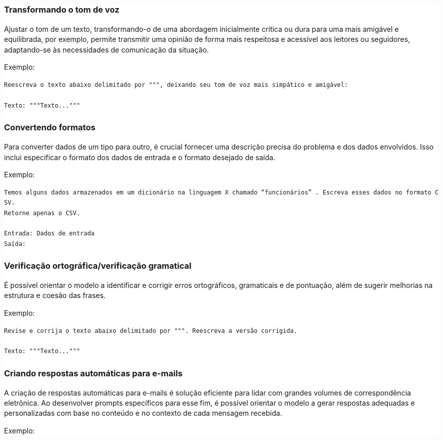 ### Transformando o tom de voz

Ajustar o tom de um texto, transformando-o de uma abordagem inicialmente crítica ou dura para uma mais amigável e equilibrada,
por exemplo, permite transmitir uma opinião de forma mais respeitosa e acessível aos leitores ou seguidores, adaptando-se
às necessidades de comunicação da situação.

Exemplo:

```
Reescreva o texto abaixo delimitado por """, deixando seu tom de voz mais simpático e amigável:

Texto: """Texto..."""
```

### Convertendo formatos

Para converter dados de um tipo para outro, é crucial fornecer uma descrição precisa do problema e dos dados envolvidos.
Isso inclui especificar o formato dos dados de entrada e o formato desejado de saída.

Exemplo:

```
Temos alguns dados armazenados em um dicionário na linguagem X chamado “funcionários” . Escreva esses dados no formato CSV. 
Retorne apenas o CSV.

Entrada: Dados de entrada
Saída:
```

### Verificação ortográfica/verificação gramatical

É possível orientar o modelo a identificar e corrigir erros ortográficos, gramaticais e de pontuação, além de sugerir
melhorias na estrutura e coesão das frases.

Exemplo:

```
Revise e corrija o texto abaixo delimitado por """. Reescreva a versão corrigida.

Texto: """Texto..."""
```

### Criando respostas automáticas para e-mails

A criação de respostas automáticas para e-mails é solução eficiente para lidar com grandes volumes de correspondência
eletrônica. Ao desenvolver prompts específicos para esse fim, é possível orientar o modelo a gerar respostas adequadas e
personalizadas com base no conteúdo e no contexto de cada mensagem recebida.

Exemplo:
